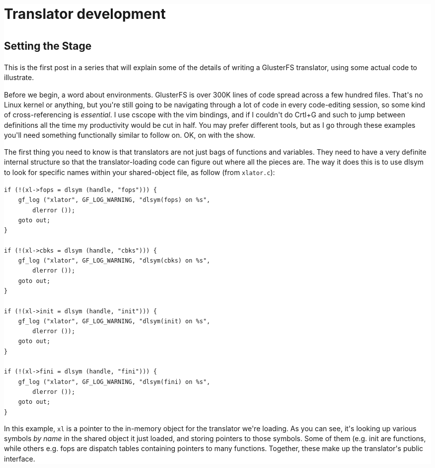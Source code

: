Translator development
======================

Setting the Stage
-----------------

This is the first post in a series that will explain some of the details of
writing a GlusterFS translator, using some actual code to illustrate.

Before we begin, a word about environments. GlusterFS is over 300K lines of
code spread across a few hundred files. That's no Linux kernel or anything, but
 you're still going to be navigating through a lot of code in every
code-editing session, so some kind of cross-referencing is *essential*. I use
cscope with the vim bindings, and if I couldn't do Crtl+G and such to jump
between definitions all the time my productivity would be cut in half. You may
prefer different tools, but as I go through these examples you'll need
something functionally similar to follow on. OK, on with the show.

The first thing you need to know is that translators are not just bags of
functions and variables. They need to have a very definite internal structure
so that the translator-loading code can figure out where all the pieces are.
The way it does this is to use dlsym to look for specific names within your
shared-object file, as follow (from `xlator.c`):

```
if (!(xl->fops = dlsym (handle, "fops"))) {
    gf_log ("xlator", GF_LOG_WARNING, "dlsym(fops) on %s",
        dlerror ());
    goto out;
}

if (!(xl->cbks = dlsym (handle, "cbks"))) {
    gf_log ("xlator", GF_LOG_WARNING, "dlsym(cbks) on %s",
        dlerror ());
    goto out;
}

if (!(xl->init = dlsym (handle, "init"))) {
    gf_log ("xlator", GF_LOG_WARNING, "dlsym(init) on %s",
        dlerror ());
    goto out;
}

if (!(xl->fini = dlsym (handle, "fini"))) {
    gf_log ("xlator", GF_LOG_WARNING, "dlsym(fini) on %s",
        dlerror ());
    goto out;
}
```

In this example, `xl` is a pointer to the in-memory object for the translator
we're loading. As you can see, it's looking up various symbols *by name* in the
 shared object it just loaded, and storing pointers to those symbols. Some of
them (e.g. init are functions, while others e.g. fops are dispatch tables
containing pointers to many functions. Together, these make up the translator's
 public interface.
